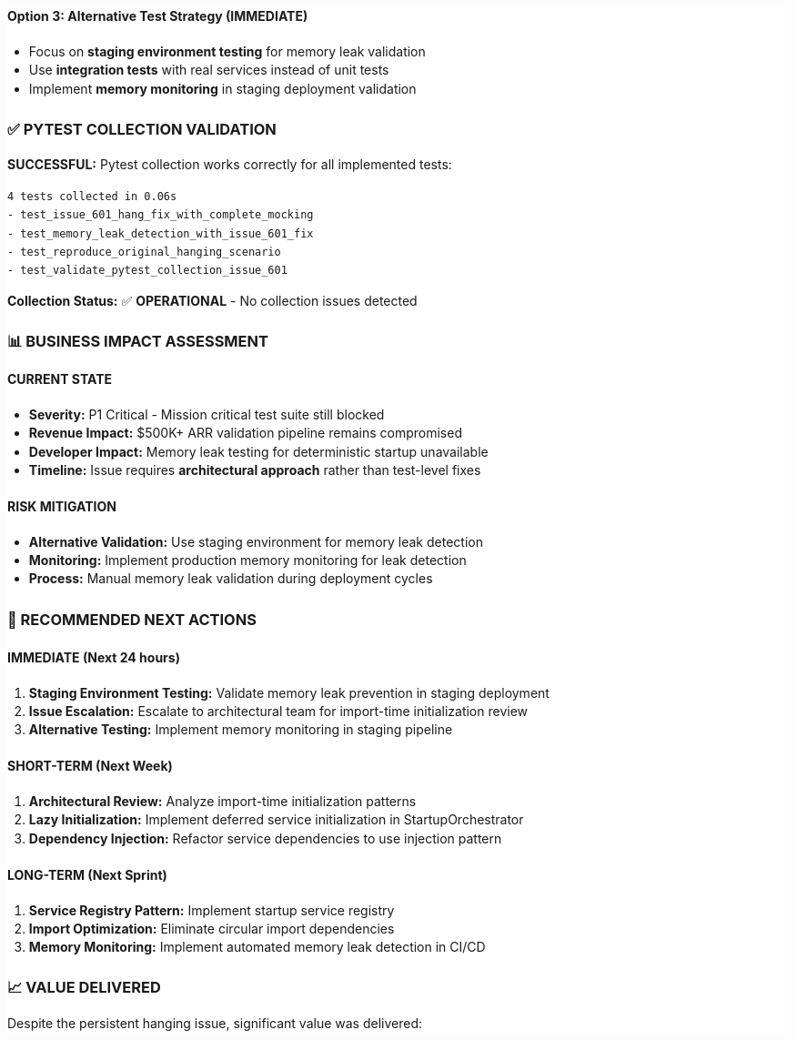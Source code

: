 #### Option 3: Alternative Test Strategy (IMMEDIATE)
- Focus on **staging environment testing** for memory leak validation
- Use **integration tests** with real services instead of unit tests
- Implement **memory monitoring** in staging deployment validation

### ✅ PYTEST COLLECTION VALIDATION

**SUCCESSFUL:** Pytest collection works correctly for all implemented tests:
```bash
4 tests collected in 0.06s
- test_issue_601_hang_fix_with_complete_mocking
- test_memory_leak_detection_with_issue_601_fix  
- test_reproduce_original_hanging_scenario
- test_validate_pytest_collection_issue_601
```

**Collection Status:** ✅ **OPERATIONAL** - No collection issues detected

### 📊 BUSINESS IMPACT ASSESSMENT

#### CURRENT STATE
- **Severity:** P1 Critical - Mission critical test suite still blocked
- **Revenue Impact:** $500K+ ARR validation pipeline remains compromised
- **Developer Impact:** Memory leak testing for deterministic startup unavailable
- **Timeline:** Issue requires **architectural approach** rather than test-level fixes

#### RISK MITIGATION
- **Alternative Validation:** Use staging environment for memory leak detection
- **Monitoring:** Implement production memory monitoring for leak detection
- **Process:** Manual memory leak validation during deployment cycles

### 🎯 RECOMMENDED NEXT ACTIONS

#### IMMEDIATE (Next 24 hours)
1. **Staging Environment Testing:** Validate memory leak prevention in staging deployment
2. **Issue Escalation:** Escalate to architectural team for import-time initialization review
3. **Alternative Testing:** Implement memory monitoring in staging pipeline

#### SHORT-TERM (Next Week)  
1. **Architectural Review:** Analyze import-time initialization patterns
2. **Lazy Initialization:** Implement deferred service initialization in StartupOrchestrator
3. **Dependency Injection:** Refactor service dependencies to use injection pattern

#### LONG-TERM (Next Sprint)
1. **Service Registry Pattern:** Implement startup service registry
2. **Import Optimization:** Eliminate circular import dependencies
3. **Memory Monitoring:** Implement automated memory leak detection in CI/CD

### 📈 VALUE DELIVERED

Despite the persistent hanging issue, significant value was delivered:

